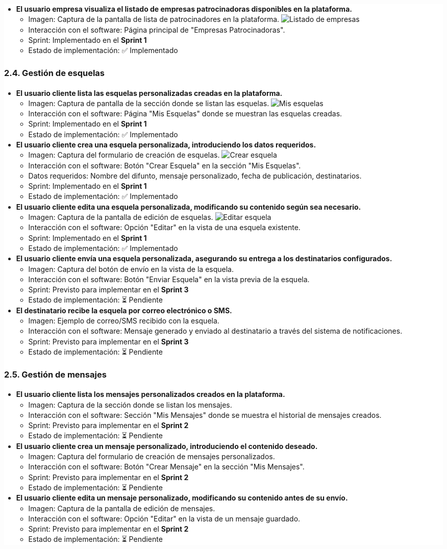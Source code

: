 - **El usuario empresa visualiza el listado de empresas patrocinadoras disponibles en la plataforma.**
    - Imagen: Captura de la pantalla de lista de patrocinadores en la plataforma.
      ![Listado de empresas](https://github.com/user-attachments/assets/6e385b33-d399-40f6-bbd4-b668faa826e3)
    - Interacción con el software: Página principal de "Empresas Patrocinadoras".
    - Sprint: Implementado en el **Sprint 1**
    - Estado de implementación: ✅ Implementado

### 2.4. Gestión de esquelas

- **El usuario cliente lista las esquelas personalizadas creadas en la plataforma.**
    - Imagen: Captura de pantalla de la sección donde se listan las esquelas.
      ![Mis esquelas](https://github.com/user-attachments/assets/490edd26-460c-4e84-9c9e-7d8c3cad682b)
    - Interacción con el software: Página "Mis Esquelas" donde se muestran las esquelas creadas.
    - Sprint: Implementado en el **Sprint 1**
    - Estado de implementación: ✅ Implementado
- **El usuario cliente crea una esquela personalizada, introduciendo los datos requeridos.**
    - Imagen: Captura del formulario de creación de esquelas.
      ![Crear esquela](https://github.com/user-attachments/assets/a7a7c376-3c43-429f-a110-c6eeeea291ae)
    - Interacción con el software: Botón "Crear Esquela" en la sección "Mis Esquelas".
    - Datos requeridos: Nombre del difunto, mensaje personalizado, fecha de publicación, destinatarios.
    - Sprint: Implementado en el **Sprint 1**
    - Estado de implementación: ✅ Implementado 
- **El usuario cliente edita una esquela personalizada, modificando su contenido según sea necesario.**
    - Imagen: Captura de la pantalla de edición de esquelas.
      ![Editar esquela](https://github.com/user-attachments/assets/46a721a6-8833-4d98-9d7d-ae55085ddcc4)
    - Interacción con el software: Opción "Editar" en la vista de una esquela existente.
    - Sprint: Implementado en el **Sprint 1**
    - Estado de implementación: ✅ Implementado
- **El usuario cliente envía una esquela personalizada, asegurando su entrega a los destinatarios configurados.**
    - Imagen: Captura del botón de envío en la vista de la esquela.
    - Interacción con el software: Botón "Enviar Esquela" en la vista previa de la esquela.
    - Sprint: Previsto para implementar en el **Sprint 3**
    - Estado de implementación: ⏳ Pendiente  
- **El destinatario recibe la esquela por correo electrónico o SMS.**
    - Imagen: Ejemplo de correo/SMS recibido con la esquela.
    - Interacción con el software: Mensaje generado y enviado al destinatario a través del sistema de notificaciones.
    - Sprint: Previsto para implementar en el **Sprint 3**
    - Estado de implementación: ⏳ Pendiente 

### 2.5. Gestión de mensajes

- **El usuario cliente lista los mensajes personalizados creados en la plataforma.**
    - Imagen: Captura de la sección donde se listan los mensajes.
    - Interacción con el software: Sección "Mis Mensajes" donde se muestra el historial de mensajes creados.
    - Sprint: Previsto para implementar en el **Sprint 2**
    - Estado de implementación: ⏳ Pendiente 
- **El usuario cliente crea un mensaje personalizado, introduciendo el contenido deseado.**
    - Imagen: Captura del formulario de creación de mensajes personalizados.
    - Interacción con el software: Botón "Crear Mensaje" en la sección "Mis Mensajes".
    - Sprint: Previsto para implementar en el **Sprint 2**
    - Estado de implementación: ⏳ Pendiente 
- **El usuario cliente edita un mensaje personalizado, modificando su contenido antes de su envío.**
    - Imagen: Captura de la pantalla de edición de mensajes.
    - Interacción con el software: Opción "Editar" en la vista de un mensaje guardado.
    - Sprint: Previsto para implementar en el **Sprint 2**
    - Estado de implementación: ⏳ Pendiente 